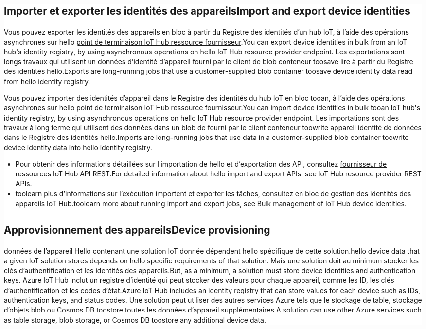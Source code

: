 ## <a name="import-and-export-device-identities"></a><span data-ttu-id="7baa6-143">Importer et exporter les identités des appareils</span><span class="sxs-lookup"><span data-stu-id="7baa6-143">Import and export device identities</span></span>

<span data-ttu-id="7baa6-144">Vous pouvez exporter les identités des appareils en bloc à partir du Registre des identités d’un hub IoT, à l’aide des opérations asynchrones sur hello [point de terminaison IoT Hub ressource fournisseur][lnk-endpoints].</span><span class="sxs-lookup"><span data-stu-id="7baa6-144">You can export device identities in bulk from an IoT hub's identity registry, by using asynchronous operations on hello [IoT Hub resource provider endpoint][lnk-endpoints].</span></span> <span data-ttu-id="7baa6-145">Les exportations sont longs travaux qui utilisent un données d’identité d’appareil fourni par le client de blob conteneur toosave lire à partir du Registre des identités hello.</span><span class="sxs-lookup"><span data-stu-id="7baa6-145">Exports are long-running jobs that use a customer-supplied blob container toosave device identity data read from hello identity registry.</span></span>

<span data-ttu-id="7baa6-146">Vous pouvez importer des identités d’appareil dans le Registre des identités du hub IoT en bloc tooan, à l’aide des opérations asynchrones sur hello [point de terminaison IoT Hub ressource fournisseur][lnk-endpoints].</span><span class="sxs-lookup"><span data-stu-id="7baa6-146">You can import device identities in bulk tooan IoT hub's identity registry, by using asynchronous operations on hello [IoT Hub resource provider endpoint][lnk-endpoints].</span></span> <span data-ttu-id="7baa6-147">Les importations sont des travaux à long terme qui utilisent des données dans un blob de fourni par le client conteneur toowrite appareil identité de données dans le Registre des identités hello.</span><span class="sxs-lookup"><span data-stu-id="7baa6-147">Imports are long-running jobs that use data in a customer-supplied blob container toowrite device identity data into hello identity registry.</span></span>

* <span data-ttu-id="7baa6-148">Pour obtenir des informations détaillées sur l’importation de hello et d’exportation des API, consultez [fournisseur de ressources IoT Hub API REST][lnk-resource-provider-apis].</span><span class="sxs-lookup"><span data-stu-id="7baa6-148">For detailed information about hello import and export APIs, see [IoT Hub resource provider REST APIs][lnk-resource-provider-apis].</span></span>
* <span data-ttu-id="7baa6-149">toolearn plus d’informations sur l’exécution importent et exporter les tâches, consultez [en bloc de gestion des identités des appareils IoT Hub][lnk-bulk-identity].</span><span class="sxs-lookup"><span data-stu-id="7baa6-149">toolearn more about running import and export jobs, see [Bulk management of IoT Hub device identities][lnk-bulk-identity].</span></span>

## <a name="device-provisioning"></a><span data-ttu-id="7baa6-150">Approvisionnement des appareils</span><span class="sxs-lookup"><span data-stu-id="7baa6-150">Device provisioning</span></span>

<span data-ttu-id="7baa6-151">données de l’appareil Hello contenant une solution IoT donnée dépendent hello spécifique de cette solution.</span><span class="sxs-lookup"><span data-stu-id="7baa6-151">hello device data that a given IoT solution stores depends on hello specific requirements of that solution.</span></span> <span data-ttu-id="7baa6-152">Mais une solution doit au minimum stocker les clés d’authentification et les identités des appareils.</span><span class="sxs-lookup"><span data-stu-id="7baa6-152">But, as a minimum, a solution must store device identities and authentication keys.</span></span> <span data-ttu-id="7baa6-153">Azure IoT Hub inclut un registre d’identité qui peut stocker des valeurs pour chaque appareil, comme les ID, les clés d’authentification et les codes d’état.</span><span class="sxs-lookup"><span data-stu-id="7baa6-153">Azure IoT Hub includes an identity registry that can store values for each device such as IDs, authentication keys, and status codes.</span></span> <span data-ttu-id="7baa6-154">Une solution peut utiliser des autres services Azure tels que le stockage de table, stockage d’objets blob ou Cosmos DB toostore toutes les données d’appareil supplémentaires.</span><span class="sxs-lookup"><span data-stu-id="7baa6-154">A solution can use other Azure services such as table storage, blob storage, or Cosmos DB toostore any additional device data.</span></span>


[lnk-endpoints]: iot-hub-devguide-endpoints.md
[lnk-quotas]: iot-hub-devguide-quotas-throttling.md
[lnk-sdks]: iot-hub-devguide-sdks.md
[lnk-query]: iot-hub-devguide-query-language.md
[lnk-devguide-mqtt]: iot-hub-mqtt-support.md
[lnk-resource-provider-apis]: https://docs.microsoft.com/rest/api/iothub/iothubresource
[lnk-guidance-provisioning]: iot-hub-devguide-identity-registry.md#device-provisioning
[lnk-guidance-heartbeat]: iot-hub-devguide-identity-registry.md#device-heartbeat
[lnk-rfc7232]: https://tools.ietf.org/html/rfc7232
[lnk-bulk-identity]: iot-hub-bulk-identity-mgmt.md
[lnk-export]: iot-hub-devguide-identity-registry.md#import-and-export-device-identities
[lnk-devguide-opmon]: iot-hub-operations-monitoring.md
[lnk-devguide-security]: iot-hub-devguide-security.md
[lnk-devguide-device-twins]: iot-hub-devguide-device-twins.md
[lnk-devguide-directmethods]: iot-hub-devguide-direct-methods.md
[lnk-devguide-jobs]: iot-hub-devguide-jobs.md
[lnk-getstarted-tutorial]: iot-hub-csharp-csharp-getstarted.md
